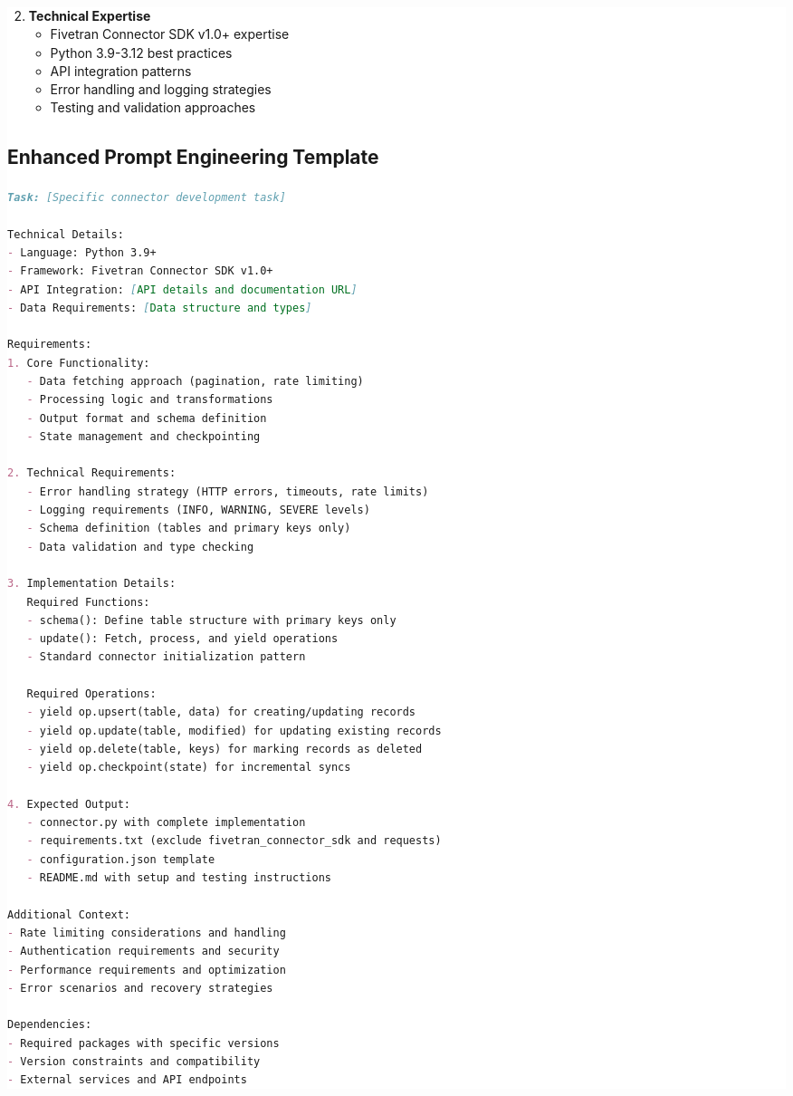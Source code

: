 2. **Technical Expertise**
   - Fivetran Connector SDK v1.0+ expertise
   - Python 3.9-3.12 best practices
   - API integration patterns
   - Error handling and logging strategies
   - Testing and validation approaches

## Enhanced Prompt Engineering Template

```markdown
Task: [Specific connector development task]

Technical Details:
- Language: Python 3.9+
- Framework: Fivetran Connector SDK v1.0+
- API Integration: [API details and documentation URL]
- Data Requirements: [Data structure and types]

Requirements:
1. Core Functionality:
   - Data fetching approach (pagination, rate limiting)
   - Processing logic and transformations
   - Output format and schema definition
   - State management and checkpointing

2. Technical Requirements:
   - Error handling strategy (HTTP errors, timeouts, rate limits)
   - Logging requirements (INFO, WARNING, SEVERE levels)
   - Schema definition (tables and primary keys only)
   - Data validation and type checking

3. Implementation Details:
   Required Functions:
   - schema(): Define table structure with primary keys only
   - update(): Fetch, process, and yield operations
   - Standard connector initialization pattern
   
   Required Operations:
   - yield op.upsert(table, data) for creating/updating records
   - yield op.update(table, modified) for updating existing records
   - yield op.delete(table, keys) for marking records as deleted
   - yield op.checkpoint(state) for incremental syncs

4. Expected Output:
   - connector.py with complete implementation
   - requirements.txt (exclude fivetran_connector_sdk and requests)
   - configuration.json template
   - README.md with setup and testing instructions

Additional Context:
- Rate limiting considerations and handling
- Authentication requirements and security
- Performance requirements and optimization
- Error scenarios and recovery strategies

Dependencies:
- Required packages with specific versions
- Version constraints and compatibility
- External services and API endpoints
```
